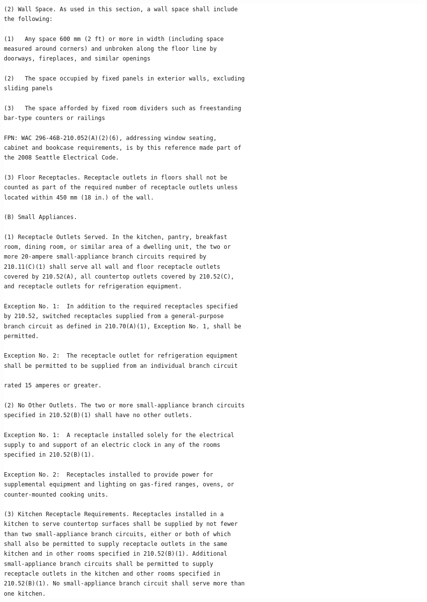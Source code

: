     (2) Wall Space. As used in this section, a wall space shall include  
    the following:  
  
    (1)   Any space 600 mm (2 ft) or more in width (including space  
    measured around corners) and unbroken along the floor line by  
    doorways, fireplaces, and similar openings  
  
    (2)   The space occupied by fixed panels in exterior walls, excluding  
    sliding panels  
  
    (3)   The space afforded by fixed room dividers such as freestanding  
    bar-type counters or railings  
  
    FPN: WAC 296-46B-210.052(A)(2)(6), addressing window seating,  
    cabinet and bookcase requirements, is by this reference made part of  
    the 2008 Seattle Electrical Code.  
  
    (3) Floor Receptacles. Receptacle outlets in floors shall not be  
    counted as part of the required number of receptacle outlets unless  
    located within 450 mm (18 in.) of the wall.  
  
    (B) Small Appliances.  
  
    (1) Receptacle Outlets Served. In the kitchen, pantry, breakfast  
    room, dining room, or similar area of a dwelling unit, the two or  
    more 20-ampere small-appliance branch circuits required by  
    210.11(C)(1) shall serve all wall and floor receptacle outlets  
    covered by 210.52(A), all countertop outlets covered by 210.52(C),  
    and receptacle outlets for refrigeration equipment.  
  
    Exception No. 1:  In addition to the required receptacles specified  
    by 210.52, switched receptacles supplied from a general-purpose  
    branch circuit as defined in 210.70(A)(1), Exception No. 1, shall be  
    permitted.  
  
    Exception No. 2:  The receptacle outlet for refrigeration equipment  
    shall be permitted to be supplied from an individual branch circuit  
  
    rated 15 amperes or greater.  
  
    (2) No Other Outlets. The two or more small-appliance branch circuits  
    specified in 210.52(B)(1) shall have no other outlets.  
  
    Exception No. 1:  A receptacle installed solely for the electrical  
    supply to and support of an electric clock in any of the rooms  
    specified in 210.52(B)(1).  
  
    Exception No. 2:  Receptacles installed to provide power for  
    supplemental equipment and lighting on gas-fired ranges, ovens, or  
    counter-mounted cooking units.  
  
    (3) Kitchen Receptacle Requirements. Receptacles installed in a  
    kitchen to serve countertop surfaces shall be supplied by not fewer  
    than two small-appliance branch circuits, either or both of which  
    shall also be permitted to supply receptacle outlets in the same  
    kitchen and in other rooms specified in 210.52(B)(1). Additional  
    small-appliance branch circuits shall be permitted to supply  
    receptacle outlets in the kitchen and other rooms specified in  
    210.52(B)(1). No small-appliance branch circuit shall serve more than  
    one kitchen.  
  